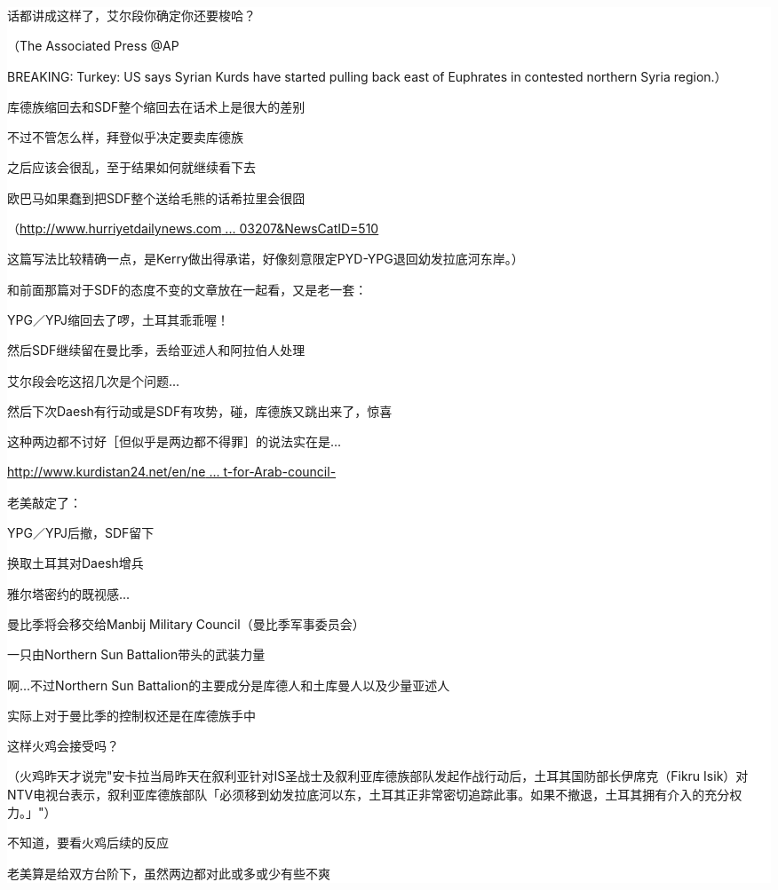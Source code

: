 话都讲成这样了，艾尔段你确定你还要梭哈？


（The Associated Press‏ @AP

BREAKING: Turkey: US says Syrian Kurds have started pulling back east of Euphrates in contested northern Syria region.）

库德族缩回去和SDF整个缩回去在话术上是很大的差别

不过不管怎么样，拜登似乎决定要卖库德族

之后应该会很乱，至于结果如何就继续看下去

欧巴马如果蠢到把SDF整个送给毛熊的话希拉里会很囧


（[http://www.hurriyetdailynews.com ... 03207&amp;NewsCatID=510](http://www.hurriyetdailynews.com/kerry-to-cavusoglu-pydypg-withdrawing-to-east-of-euphrates.aspx?pageID=238&amp;nid=103207&amp;NewsCatID=510)


这篇写法比较精确一点，是Kerry做出得承诺，好像刻意限定PYD-YPG退回幼发拉底河东岸。）

和前面那篇对于SDF的态度不变的文章放在一起看，又是老一套：

YPG／YPJ缩回去了啰，土耳其乖乖喔！

然后SDF继续留在曼比季，丢给亚述人和阿拉伯人处理

艾尔段会吃这招几次是个问题...

然后下次Daesh有行动或是SDF有攻势，碰，库德族又跳出来了，惊喜

这种两边都不讨好［但似乎是两边都不得罪］的说法实在是...

[http://www.kurdistan24.net/en/ne ... t-for-Arab-council-](http://www.kurdistan24.net/en/news/4df0b18a-59d2-47f0-a944-0086c21eda53/Kurds-withdraw-from-Manbij--leaving-it-for-Arab-council-)

老美敲定了：

YPG／YPJ后撤，SDF留下

换取土耳其对Daesh增兵

雅尔塔密约的既视感...

曼比季将会移交给Manbij Military Council（曼比季军事委员会）

一只由Northern Sun Battalion带头的武装力量

啊...不过Northern Sun Battalion的主要成分是库德人和土库曼人以及少量亚述人

实际上对于曼比季的控制权还是在库德族手中

这样火鸡会接受吗？


（火鸡昨天才说完"安卡拉当局昨天在叙利亚针对IS圣战士及叙利亚库德族部队发起作战行动后，土耳其国防部长伊席克（Fikru Isik）对NTV电视台表示，叙利亚库德族部队「必须移到幼发拉底河以东，土耳其正非常密切追踪此事。如果不撤退，土耳其拥有介入的充分权力。」"）

不知道，要看火鸡后续的反应

老美算是给双方台阶下，虽然两边都对此或多或少有些不爽
